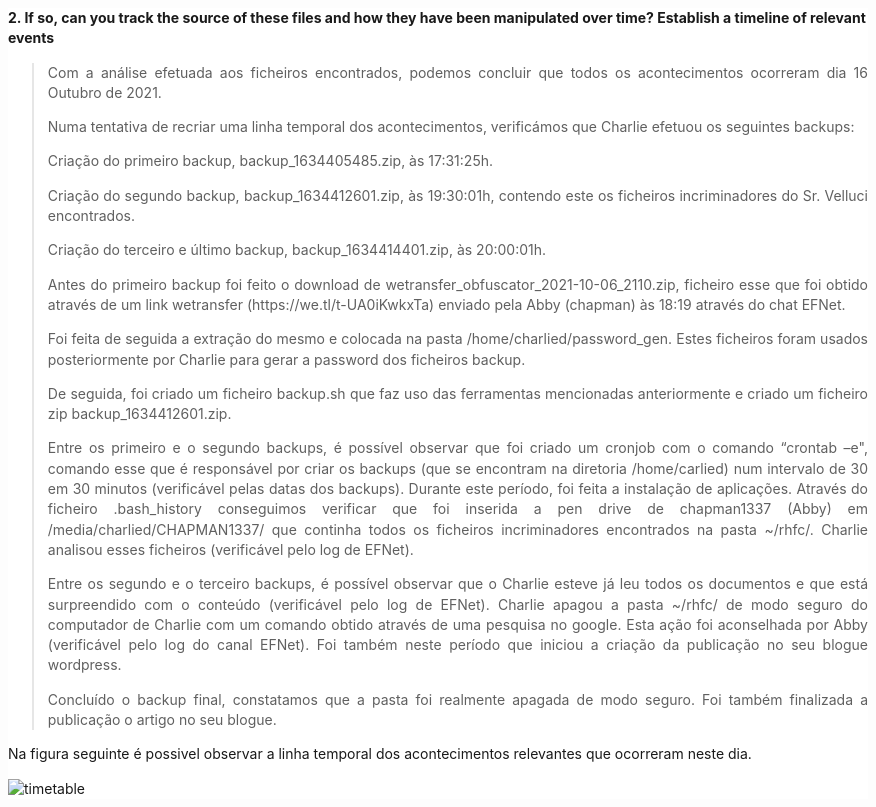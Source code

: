 
**2. If so, can you track the source of these files and how they have been manipulated over time?
Establish a timeline of relevant events**

> <p align="justify"> 
> Com a análise efetuada aos ficheiros encontrados, podemos concluir que todos os acontecimentos ocorreram dia 16 Outubro de 2021. 
> <p align="justify"> 
> Numa tentativa de recriar uma linha temporal dos acontecimentos, verificámos que Charlie efetuou os seguintes backups:  
> <p align="justify"> 
> Criação do primeiro backup, backup_1634405485.zip, às 17:31:25h.  
><p align="justify"> 
> Criação do segundo backup, backup_1634412601.zip, às 19:30:01h, contendo este os ficheiros incriminadores do Sr. Velluci encontrados.
><p align="justify"> 
> Criação do terceiro e último backup, backup_1634414401.zip, às 20:00:01h.
><p align="justify"> 
> Antes do primeiro backup foi feito o download de wetransfer_obfuscator_2021-10-06_2110.zip, ficheiro esse que foi obtido através de um link wetransfer (https://we.tl/t-UA0iKwkxTa) enviado pela Abby (chapman) às 18:19 através do chat EFNet.  
><p align="justify"> 
> Foi feita de seguida a extração do mesmo e colocada na pasta /home/charlied/password_gen. Estes ficheiros foram usados posteriormente por Charlie para gerar a password dos ficheiros backup.  
><p align="justify"> 
> De seguida, foi criado um ficheiro backup.sh que faz uso das ferramentas mencionadas anteriormente e criado um ficheiro zip backup_1634412601.zip.  
><p align="justify"> 
> Entre os primeiro e o segundo backups, é possível observar que foi criado um cronjob com o comando “crontab –e", comando esse que é responsável por criar os backups (que se encontram na diretoria /home/carlied) num intervalo de 30 em 30 minutos (verificável pelas datas dos backups). Durante este período, foi feita a instalação de aplicações. Através do ficheiro .bash_history conseguimos verificar que foi inserida a pen drive de chapman1337 (Abby) em /media/charlied/CHAPMAN1337/ que continha todos os ficheiros incriminadores encontrados na pasta ~/rhfc/. Charlie analisou esses ficheiros (verificável pelo log de EFNet).
><p align="justify"> 
> Entre os segundo e o terceiro backups, é possível observar que o Charlie esteve já leu todos os documentos e que está surpreendido com o conteúdo (verificável pelo log de EFNet). Charlie apagou a pasta ~/rhfc/ de modo seguro do computador de Charlie com um comando obtido através de uma pesquisa no google. Esta ação foi aconselhada por Abby (verificável pelo log do canal EFNet). Foi também neste período que iniciou a criação da publicação no seu blogue wordpress.
> <p align="justify"> 
> Concluído o backup final, constatamos que a pasta foi realmente apagada de modo seguro. Foi também finalizada a publicação o artigo no seu blogue. 
> </p>
Na figura seguinte é possivel observar a linha temporal dos acontecimentos relevantes que ocorreram neste dia.

![timetable](https://user-images.githubusercontent.com/78174997/143694914-a498b23f-ba89-4e9d-9e4f-5602c22ff24b.png)



#
              